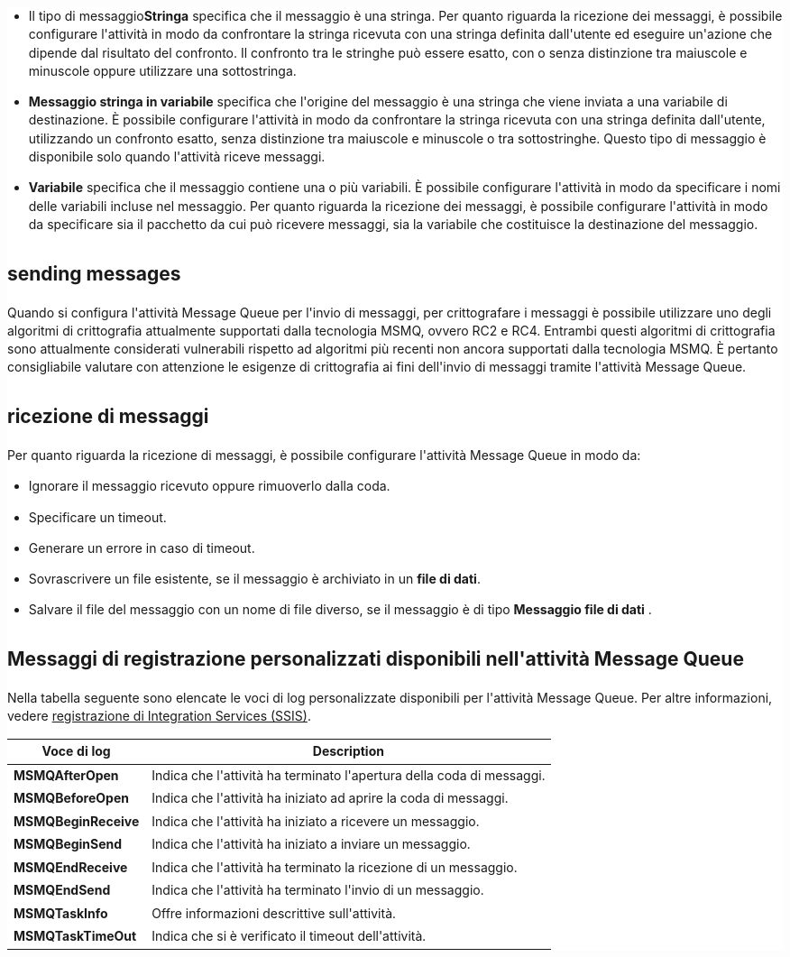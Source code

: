 -   Il tipo di messaggio**Stringa** specifica che il messaggio è una stringa. Per quanto riguarda la ricezione dei messaggi, è possibile configurare l'attività in modo da confrontare la stringa ricevuta con una stringa definita dall'utente ed eseguire un'azione che dipende dal risultato del confronto. Il confronto tra le stringhe può essere esatto, con o senza distinzione tra maiuscole e minuscole oppure utilizzare una sottostringa.  
  
-   **Messaggio stringa in variabile** specifica che l'origine del messaggio è una stringa che viene inviata a una variabile di destinazione. È possibile configurare l'attività in modo da confrontare la stringa ricevuta con una stringa definita dall'utente, utilizzando un confronto esatto, senza distinzione tra maiuscole e minuscole o tra sottostringhe. Questo tipo di messaggio è disponibile solo quando l'attività riceve messaggi.  
  
-   **Variabile** specifica che il messaggio contiene una o più variabili. È possibile configurare l'attività in modo da specificare i nomi delle variabili incluse nel messaggio. Per quanto riguarda la ricezione dei messaggi, è possibile configurare l'attività in modo da specificare sia il pacchetto da cui può ricevere messaggi, sia la variabile che costituisce la destinazione del messaggio.  
  
## <a name="sending-messages"></a>sending messages  
 Quando si configura l'attività Message Queue per l'invio di messaggi, per crittografare i messaggi è possibile utilizzare uno degli algoritmi di crittografia attualmente supportati dalla tecnologia MSMQ, ovvero RC2 e RC4. Entrambi questi algoritmi di crittografia sono attualmente considerati vulnerabili rispetto ad algoritmi più recenti non ancora supportati dalla tecnologia MSMQ. È pertanto consigliabile valutare con attenzione le esigenze di crittografia ai fini dell'invio di messaggi tramite l'attività Message Queue.  
  
## <a name="receiving-messages"></a>ricezione di messaggi  
 Per quanto riguarda la ricezione di messaggi, è possibile configurare l'attività Message Queue in modo da:  
  
-   Ignorare il messaggio ricevuto oppure rimuoverlo dalla coda.  
  
-   Specificare un timeout.  
  
-   Generare un errore in caso di timeout.  
  
-   Sovrascrivere un file esistente, se il messaggio è archiviato in un **file di dati**.  
  
-   Salvare il file del messaggio con un nome di file diverso, se il messaggio è di tipo **Messaggio file di dati** .  
  
## <a name="custom-logging-messages-available-on-the-message-queue-task"></a>Messaggi di registrazione personalizzati disponibili nell'attività Message Queue  
 Nella tabella seguente sono elencate le voci di log personalizzate disponibili per l'attività Message Queue. Per altre informazioni, vedere [registrazione di Integration Services &#40;SSIS&#41;](../../integration-services/performance/integration-services-ssis-logging.md).  
  
|Voce di log|Description|  
|---------------|-----------------|  
|**MSMQAfterOpen**|Indica che l'attività ha terminato l'apertura della coda di messaggi.|  
|**MSMQBeforeOpen**|Indica che l'attività ha iniziato ad aprire la coda di messaggi.|  
|**MSMQBeginReceive**|Indica che l'attività ha iniziato a ricevere un messaggio.|  
|**MSMQBeginSend**|Indica che l'attività ha iniziato a inviare un messaggio.|  
|**MSMQEndReceive**|Indica che l'attività ha terminato la ricezione di un messaggio.|  
|**MSMQEndSend**|Indica che l'attività ha terminato l'invio di un messaggio.|  
|**MSMQTaskInfo**|Offre informazioni descrittive sull'attività.|  
|**MSMQTaskTimeOut**|Indica che si è verificato il timeout dell'attività.|  
  